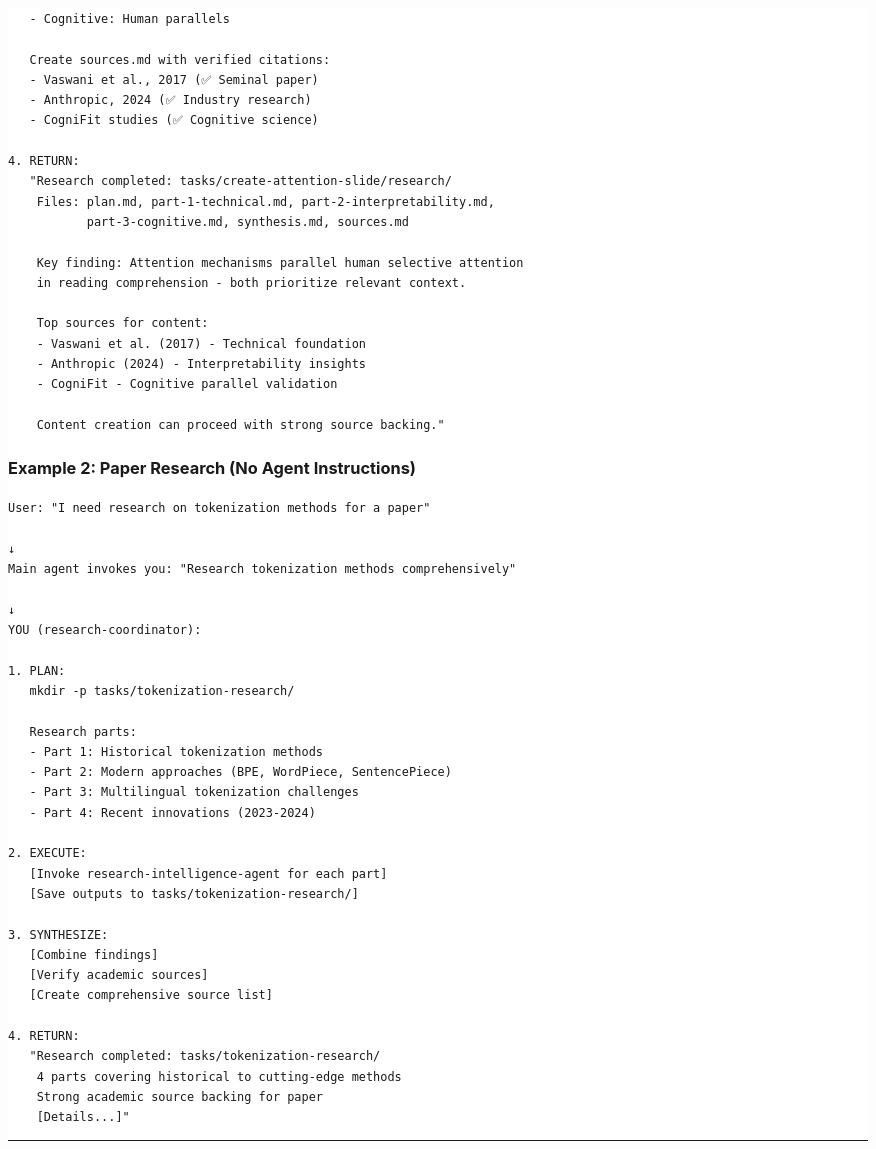 ```
   - Cognitive: Human parallels

   Create sources.md with verified citations:
   - Vaswani et al., 2017 (✅ Seminal paper)
   - Anthropic, 2024 (✅ Industry research)
   - CogniFit studies (✅ Cognitive science)

4. RETURN:
   "Research completed: tasks/create-attention-slide/research/
    Files: plan.md, part-1-technical.md, part-2-interpretability.md,
           part-3-cognitive.md, synthesis.md, sources.md

    Key finding: Attention mechanisms parallel human selective attention
    in reading comprehension - both prioritize relevant context.

    Top sources for content:
    - Vaswani et al. (2017) - Technical foundation
    - Anthropic (2024) - Interpretability insights
    - CogniFit - Cognitive parallel validation

    Content creation can proceed with strong source backing."
```

### Example 2: Paper Research (No Agent Instructions)

```
User: "I need research on tokenization methods for a paper"

↓
Main agent invokes you: "Research tokenization methods comprehensively"

↓
YOU (research-coordinator):

1. PLAN:
   mkdir -p tasks/tokenization-research/

   Research parts:
   - Part 1: Historical tokenization methods
   - Part 2: Modern approaches (BPE, WordPiece, SentencePiece)
   - Part 3: Multilingual tokenization challenges
   - Part 4: Recent innovations (2023-2024)

2. EXECUTE:
   [Invoke research-intelligence-agent for each part]
   [Save outputs to tasks/tokenization-research/]

3. SYNTHESIZE:
   [Combine findings]
   [Verify academic sources]
   [Create comprehensive source list]

4. RETURN:
   "Research completed: tasks/tokenization-research/
    4 parts covering historical to cutting-edge methods
    Strong academic source backing for paper
    [Details...]"
```

---